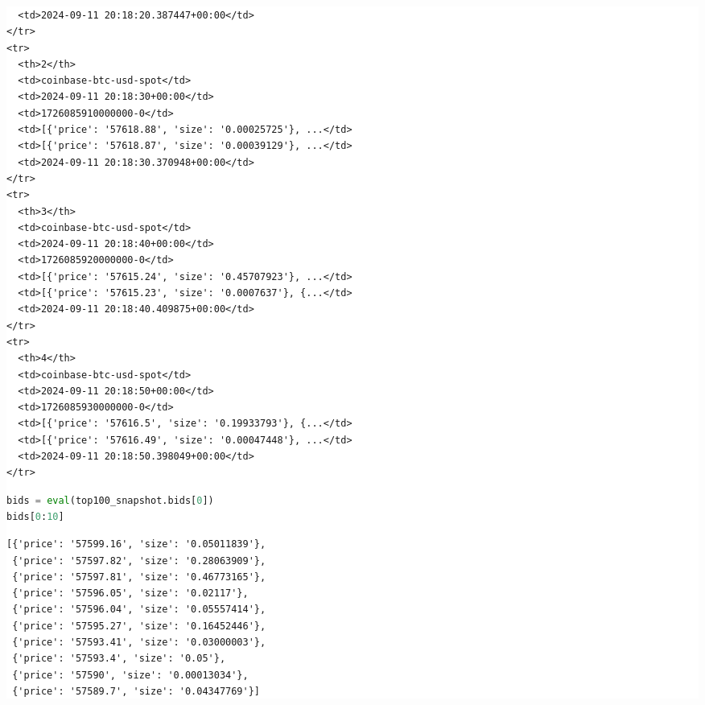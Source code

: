       <td>2024-09-11 20:18:20.387447+00:00</td>
    </tr>
    <tr>
      <th>2</th>
      <td>coinbase-btc-usd-spot</td>
      <td>2024-09-11 20:18:30+00:00</td>
      <td>1726085910000000-0</td>
      <td>[{'price': '57618.88', 'size': '0.00025725'}, ...</td>
      <td>[{'price': '57618.87', 'size': '0.00039129'}, ...</td>
      <td>2024-09-11 20:18:30.370948+00:00</td>
    </tr>
    <tr>
      <th>3</th>
      <td>coinbase-btc-usd-spot</td>
      <td>2024-09-11 20:18:40+00:00</td>
      <td>1726085920000000-0</td>
      <td>[{'price': '57615.24', 'size': '0.45707923'}, ...</td>
      <td>[{'price': '57615.23', 'size': '0.0007637'}, {...</td>
      <td>2024-09-11 20:18:40.409875+00:00</td>
    </tr>
    <tr>
      <th>4</th>
      <td>coinbase-btc-usd-spot</td>
      <td>2024-09-11 20:18:50+00:00</td>
      <td>1726085930000000-0</td>
      <td>[{'price': '57616.5', 'size': '0.19933793'}, {...</td>
      <td>[{'price': '57616.49', 'size': '0.00047448'}, ...</td>
      <td>2024-09-11 20:18:50.398049+00:00</td>
    </tr>
  </tbody>
</table>
</div>




```python
bids = eval(top100_snapshot.bids[0])
bids[0:10]
```




    [{'price': '57599.16', 'size': '0.05011839'},
     {'price': '57597.82', 'size': '0.28063909'},
     {'price': '57597.81', 'size': '0.46773165'},
     {'price': '57596.05', 'size': '0.02117'},
     {'price': '57596.04', 'size': '0.05557414'},
     {'price': '57595.27', 'size': '0.16452446'},
     {'price': '57593.41', 'size': '0.03000003'},
     {'price': '57593.4', 'size': '0.05'},
     {'price': '57590', 'size': '0.00013034'},
     {'price': '57589.7', 'size': '0.04347769'}]


